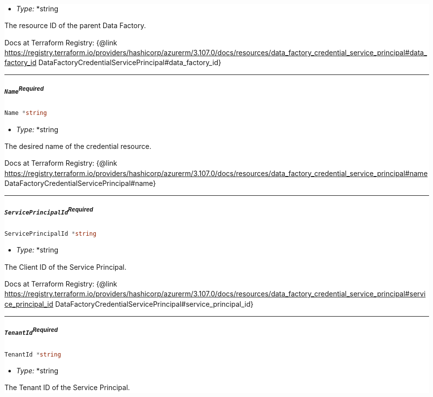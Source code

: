 - *Type:* *string

The resource ID of the parent Data Factory.

Docs at Terraform Registry: {@link https://registry.terraform.io/providers/hashicorp/azurerm/3.107.0/docs/resources/data_factory_credential_service_principal#data_factory_id DataFactoryCredentialServicePrincipal#data_factory_id}

---

##### `Name`<sup>Required</sup> <a name="Name" id="@cdktf/provider-azurerm.dataFactoryCredentialServicePrincipal.DataFactoryCredentialServicePrincipalConfig.property.name"></a>

```go
Name *string
```

- *Type:* *string

The desired name of the credential resource.

Docs at Terraform Registry: {@link https://registry.terraform.io/providers/hashicorp/azurerm/3.107.0/docs/resources/data_factory_credential_service_principal#name DataFactoryCredentialServicePrincipal#name}

---

##### `ServicePrincipalId`<sup>Required</sup> <a name="ServicePrincipalId" id="@cdktf/provider-azurerm.dataFactoryCredentialServicePrincipal.DataFactoryCredentialServicePrincipalConfig.property.servicePrincipalId"></a>

```go
ServicePrincipalId *string
```

- *Type:* *string

The Client ID of the Service Principal.

Docs at Terraform Registry: {@link https://registry.terraform.io/providers/hashicorp/azurerm/3.107.0/docs/resources/data_factory_credential_service_principal#service_principal_id DataFactoryCredentialServicePrincipal#service_principal_id}

---

##### `TenantId`<sup>Required</sup> <a name="TenantId" id="@cdktf/provider-azurerm.dataFactoryCredentialServicePrincipal.DataFactoryCredentialServicePrincipalConfig.property.tenantId"></a>

```go
TenantId *string
```

- *Type:* *string

The Tenant ID of the Service Principal.
